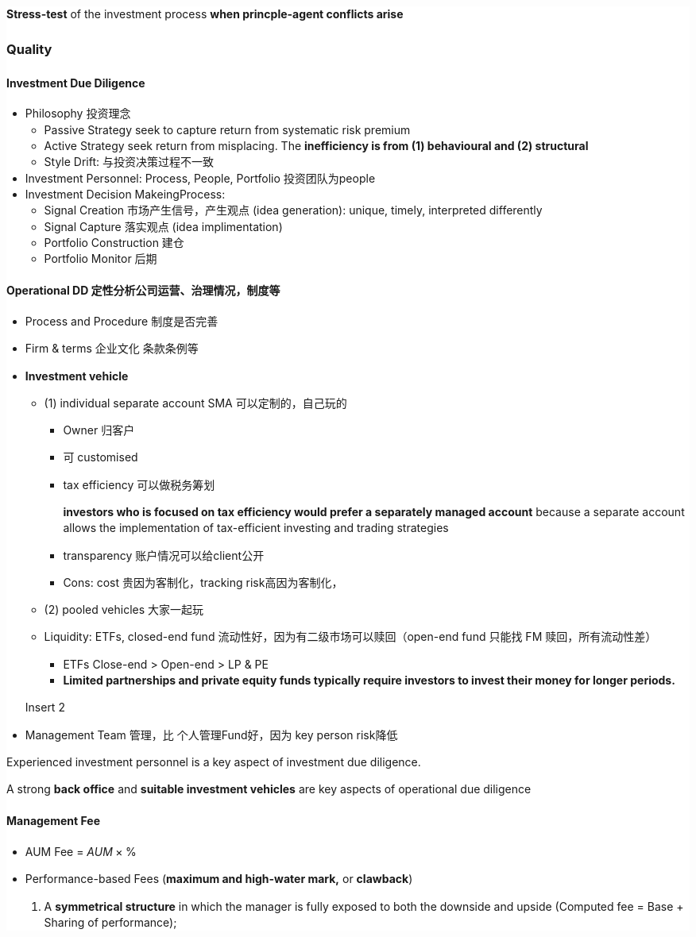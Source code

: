 **Stress-test** of the investment process **when princple-agent conflicts arise**

### Quality 

#### Investment Due Diligence

- Philosophy 投资理念
    - Passive Strategy seek to capture return from systematic risk premium
    - Active Strategy seek return from misplacing. The **inefficiency is from (1) behavioural and (2) structural**
    - Style Drift: 与投资决策过程不一致
- Investment Personnel: Process, People, Portfolio 投资团队为people
- Investment Decision MakeingProcess:
    - Signal Creation 市场产生信号，产生观点 (idea generation): unique, timely, interpreted differently
    - Signal Capture 落实观点 (idea implimentation)
    - Portfolio Construction 建仓
    - Portfolio Monitor 后期

#### Operational DD 定性分析公司**运营、治理情况**，制度等

- Process and Procedure 制度是否完善
- Firm & terms 企业文化 条款条例等
- **Investment vehicle** 
    
    - (1) individual separate account SMA 可以定制的，自己玩的 
        - Owner 归客户
        - 可 customised
        - tax efficiency 可以做税务筹划
        
          **investors who is focused on tax efficiency would prefer a separately managed account** because a separate account allows the implementation of tax-efficient investing and trading strategies
        - transparency  账户情况可以给client公开
        - Cons: cost 贵因为客制化，tracking risk高因为客制化，
    - (2) pooled vehicles 大家一起玩
    - Liquidity: ETFs, closed-end fund 流动性好，因为有二级市场可以赎回（open-end fund 只能找 FM 赎回，所有流动性差）
    
        - ETFs Close-end > Open-end > LP & PE
        - **Limited partnerships and private equity funds typically require investors to invest their money for longer periods.**
    
    Insert 2
- Management Team 管理，比 个人管理Fund好，因为 key person risk降低

Experienced investment personnel is a key aspect of investment due diligence. 

A strong **back office** and **suitable investment vehicles** are key aspects of operational due diligence

#### Management Fee

- AUM Fee = $AUM \times \%$

- Performance-based Fees (**maximum and high-water mark,** or **clawback**)

    1. A **symmetrical structure** in which the manager is fully exposed to both the downside and upside (Computed fee = Base + Sharing of performance);
    
